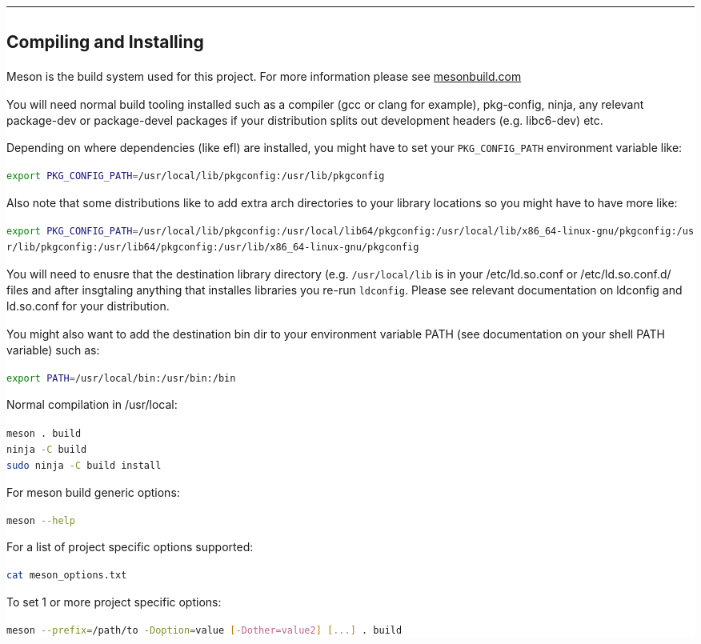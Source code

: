 -----

## Compiling and Installing

Meson is the build system used for this project. For more information
please see [mesonbuild.com](https://mesonbuild.com)

You will need normal build tooling installed such as a compiler (gcc
or clang for example), pkg-config, ninja, any relevant package-dev or
package-devel packages if your distribution splits out development
headers (e.g. libc6-dev) etc.

Depending on where dependencies (like efl) are installed, you might have to
set your `PKG_CONFIG_PATH` environment variable like:
```sh
export PKG_CONFIG_PATH=/usr/local/lib/pkgconfig:/usr/lib/pkgconfig
```

Also note that some distributions like to add extra arch directories
to your library locations so you might have to have more like:
```sh
export PKG_CONFIG_PATH=/usr/local/lib/pkgconfig:/usr/local/lib64/pkgconfig:/usr/local/lib/x86_64-linux-gnu/pkgconfig:/usr/lib/pkgconfig:/usr/lib64/pkgconfig:/usr/lib/x86_64-linux-gnu/pkgconfig
```

You will need to enusre that the destination library directory (e.g.
`/usr/local/lib` is in your /etc/ld.so.conf or /etc/ld.so.conf.d/
files and after insgtaling anything that installes libraries you
re-run `ldconfig`. Please see relevant documentation on ldconfig and
ld.so.conf for your distribution.

You might also want to add the destination bin dir to your environment
variable PATH (see documentation on your shell PATH variable) such as:
```sh
export PATH=/usr/local/bin:/usr/bin:/bin
```

Normal compilation in /usr/local:
```sh
meson . build
ninja -C build
sudo ninja -C build install
```

For meson build generic options:
```sh
meson --help
```

For a list of project specific options supported:
```sh
cat meson_options.txt
```

To set 1 or more project specific options:
```sh
meson --prefix=/path/to -Doption=value [-Dother=value2] [...] . build
```
